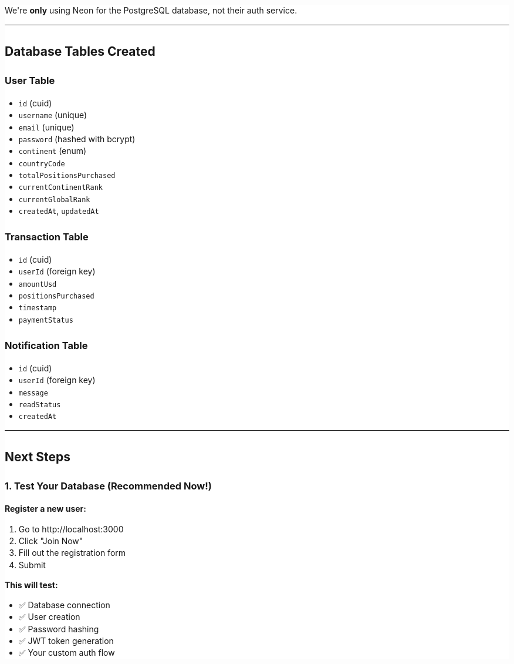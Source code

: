 We're **only** using Neon for the PostgreSQL database, not their auth service.

---

## Database Tables Created

### User Table
- `id` (cuid)
- `username` (unique)
- `email` (unique)
- `password` (hashed with bcrypt)
- `continent` (enum)
- `countryCode`
- `totalPositionsPurchased`
- `currentContinentRank`
- `currentGlobalRank`
- `createdAt`, `updatedAt`

### Transaction Table
- `id` (cuid)
- `userId` (foreign key)
- `amountUsd`
- `positionsPurchased`
- `timestamp`
- `paymentStatus`

### Notification Table
- `id` (cuid)
- `userId` (foreign key)
- `message`
- `readStatus`
- `createdAt`

---

## Next Steps

### 1. Test Your Database (Recommended Now!)

**Register a new user:**
1. Go to http://localhost:3000
2. Click "Join Now"
3. Fill out the registration form
4. Submit

**This will test:**
- ✅ Database connection
- ✅ User creation
- ✅ Password hashing
- ✅ JWT token generation
- ✅ Your custom auth flow
